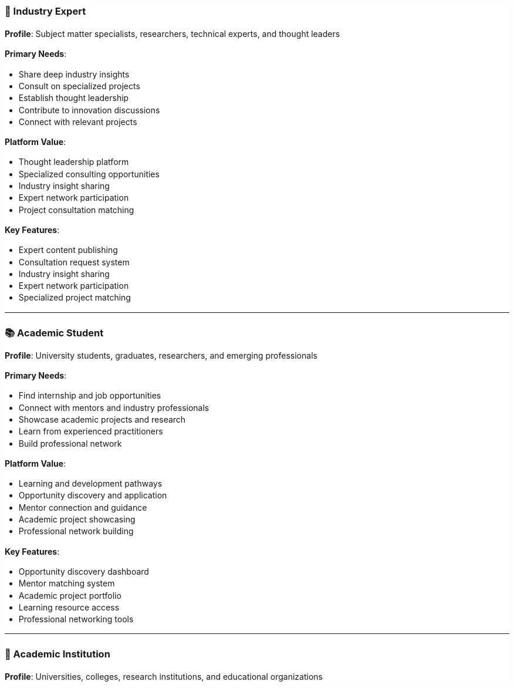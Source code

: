 
### **🔬 Industry Expert**
**Profile**: Subject matter specialists, researchers, technical experts, and thought leaders

**Primary Needs**:
- Share deep industry insights
- Consult on specialized projects
- Establish thought leadership
- Contribute to innovation discussions
- Connect with relevant projects

**Platform Value**:
- Thought leadership platform
- Specialized consulting opportunities
- Industry insight sharing
- Expert network participation
- Project consultation matching

**Key Features**:
- Expert content publishing
- Consultation request system
- Industry insight sharing
- Expert network participation
- Specialized project matching

---

### **📚 Academic Student**
**Profile**: University students, graduates, researchers, and emerging professionals

**Primary Needs**:
- Find internship and job opportunities
- Connect with mentors and industry professionals
- Showcase academic projects and research
- Learn from experienced practitioners
- Build professional network

**Platform Value**:
- Learning and development pathways
- Opportunity discovery and application
- Mentor connection and guidance
- Academic project showcasing
- Professional network building

**Key Features**:
- Opportunity discovery dashboard
- Mentor matching system
- Academic project portfolio
- Learning resource access
- Professional networking tools

---

### **🏫 Academic Institution**
**Profile**: Universities, colleges, research institutions, and educational organizations
